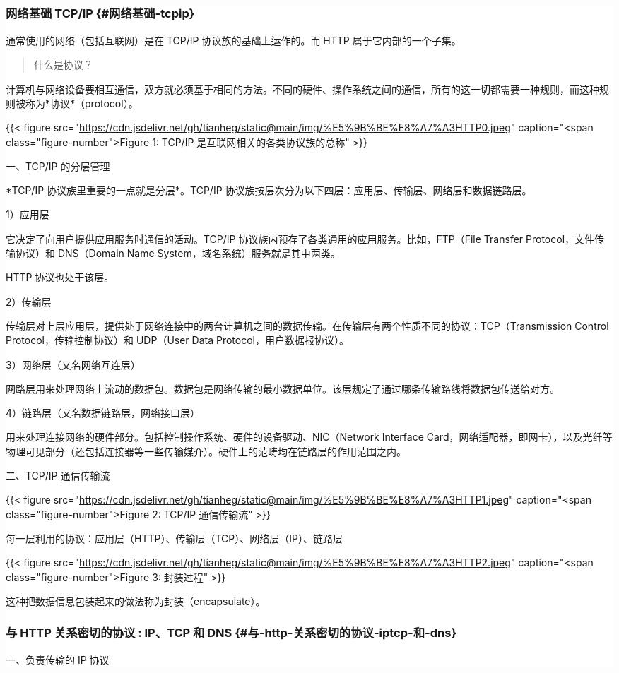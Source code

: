 
### 网络基础 TCP/IP {#网络基础-tcpip}

通常使用的网络（包括互联网）是在 TCP/IP 协议族的基础上运作的。而 HTTP
属于它内部的一个子集。

> 什么是协议？

计算机与网络设备要相互通信，双方就必须基于相同的方法。不同的硬件、操作系统之间的通信，所有的这一切都需要一种规则，而这种规则被称为\*协议\*（protocol）。

{{< figure src="https://cdn.jsdelivr.net/gh/tianheg/static@main/img/%E5%9B%BE%E8%A7%A3HTTP0.jpeg" caption="<span class=\"figure-number\">Figure 1: </span>TCP/IP 是互联网相关的各类协议族的总称" >}}

一、TCP/IP 的分层管理

\*TCP/IP 协议族里重要的一点就是分层\*。TCP/IP
协议族按层次分为以下四层：应用层、传输层、网络层和数据链路层。

1）应用层

它决定了向用户提供应用服务时通信的活动。TCP/IP
协议族内预存了各类通用的应用服务。比如，FTP（File Transfer
Protocol，文件传输协议）和 DNS（Domain Name
System，域名系统）服务就是其中两类。

HTTP 协议也处于该层。

2）传输层

传输层对上层应用层，提供处于网络连接中的两台计算机之间的数据传输。在传输层有两个性质不同的协议：TCP（Transmission
Control Protocol，传输控制协议）和 UDP（User Data
Protocol，用户数据报协议）。

3）网络层（又名网络互连层）

网路层用来处理网络上流动的数据包。数据包是网络传输的最小数据单位。该层规定了通过哪条传输路线将数据包传送给对方。

4）链路层（又名数据链路层，网络接口层）

用来处理连接网络的硬件部分。包括控制操作系统、硬件的设备驱动、NIC（Network
Interface
Card，网络适配器，即网卡），以及光纤等物理可见部分（还包括连接器等一些传输媒介）。硬件上的范畴均在链路层的作用范围之内。

二、TCP/IP 通信传输流

{{< figure src="https://cdn.jsdelivr.net/gh/tianheg/static@main/img/%E5%9B%BE%E8%A7%A3HTTP1.jpeg" caption="<span class=\"figure-number\">Figure 2: </span>TCP/IP 通信传输流" >}}

每一层利用的协议：应用层（HTTP）、传输层（TCP）、网络层（IP）、链路层

{{< figure src="https://cdn.jsdelivr.net/gh/tianheg/static@main/img/%E5%9B%BE%E8%A7%A3HTTP2.jpeg" caption="<span class=\"figure-number\">Figure 3: </span>封装过程" >}}

这种把数据信息包装起来的做法称为封装（encapsulate）。


### 与 HTTP 关系密切的协议 : IP、TCP 和 DNS {#与-http-关系密切的协议-iptcp-和-dns}

一、负责传输的 IP 协议
